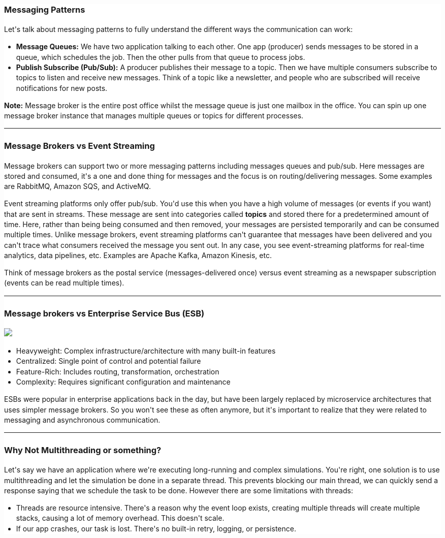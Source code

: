 ### Messaging Patterns
Let's talk about messaging patterns to fully understand the different ways the communication can work:
- **Message Queues:** We have two application talking to each other. One app (producer) sends messages to be stored in a queue, which schedules the job. Then the other pulls from that queue to process jobs.
- **Publish Subscribe (Pub/Sub):** A producer publishes their message to a topic. Then we have multiple consumers subscribe to topics to listen and receive new messages. Think of a topic like a newsletter, and people who are subscribed will receive notifications for new posts. 

**Note:** Message broker is the entire post office whilst the message queue is just one mailbox in the office. You can spin up one message broker instance that manages multiple queues or topics for different processes.

---
### Message Brokers vs Event Streaming 
Message brokers can support two or more messaging patterns including messages queues and pub/sub. Here messages are stored and consumed, it's a one and done thing for messages and the focus is on routing/delivering messages. Some examples are RabbitMQ, Amazon SQS, and ActiveMQ.

Event streaming platforms only offer pub/sub. You'd use this when you have a high volume of messages (or events if you want) that are sent in streams. These message are sent into categories called **topics** and stored there for a predetermined amount of time. Here, rather than being being consumed and then removed, your messages are persisted temporarily and can be consumed multiple times. Unlike message brokers, event streaming platforms can't guarantee that messages have been delivered and you can't trace what consumers received the message you sent out. In any case, you see event-streaming platforms for real-time analytics, data pipelines, etc. Examples are Apache Kafka, Amazon Kinesis, etc.

Think of message brokers as the postal service (messages-delivered once) versus event streaming as a newspaper subscription (events can be read multiple times).

---
### Message brokers vs Enterprise Service Bus (ESB)
![](https://www.karanpratapsingh.com/_next/image?url=%2Fstatic%2Fcourses%2Fsystem-design%2Fchapter-III%2Fenterprise-service-bus%2Fenterprise-service-bus.png&w=3840&q=75)
- Heavyweight: Complex infrastructure/architecture with many built-in features
- Centralized: Single point of control and potential failure
- Feature-Rich: Includes routing, transformation, orchestration
- Complexity: Requires significant configuration and maintenance

ESBs were popular in enterprise applications back in the day, but have been largely replaced by microservice architectures that uses simpler message brokers. So you won't see these as often anymore, but it's important to realize that they were related to messaging and asynchronous communication.

---
### Why Not Multithreading or something? 
Let's say we have an application where we're executing long-running and complex simulations. You're right, one solution is to use multithreading and let the simulation be done in a separate thread. This prevents blocking our main thread, we can quickly send a response saying that we schedule the task to be done. However there are some limitations with threads:
- Threads are resource intensive. There's a reason why the event loop exists, creating multiple threads will create multiple stacks, causing a lot of memory overhead. This doesn't scale.
- If our app crashes, our task is lost. There's no built-in retry, logging, or persistence.
